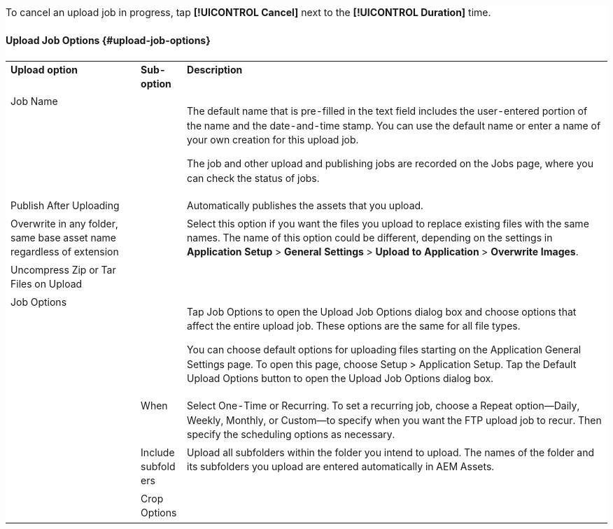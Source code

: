    To cancel an upload job in progress, tap **[!UICONTROL Cancel]** next to the **[!UICONTROL Duration]** time.

#### Upload Job Options {#upload-job-options}



<table> 
 <tbody> 
  <tr> 
   <td><strong>Upload option</strong></td> 
   <td><strong>Sub-option</strong></td> 
   <td><strong>Description</strong></td> 
  </tr> 
  <tr> 
   <td>Job Name</td> 
   <td> </td> 
   <td><p>The default name that is pre-filled in the text field includes the user-entered portion of the name and the date-and-time stamp. You can use the default name or enter a name of your own creation for this upload job.</p> <p>The job and other upload and publishing jobs are recorded on the Jobs page, where you can check the status of jobs. </p> </td> 
  </tr> 
  <tr> 
   <td>Publish After Uploading</td> 
   <td> </td> 
   <td>Automatically publishes the assets that you upload.</td> 
  </tr> 
  <tr> 
   <td>Overwrite in any folder, same base asset name regardless of extension</td> 
   <td> </td> 
   <td>Select this option if you want the files you upload to replace existing files with the same names. The name of this option could be different, depending on the settings in <strong>Application Setup</strong> &gt; <strong>General Settings</strong> &gt; <strong>Upload to Application</strong> &gt; <strong>Overwrite Images</strong>.</td> 
  </tr> 
  <tr> 
   <td>Uncompress Zip or Tar Files on Upload</td> 
   <td> </td> 
   <td> </td> 
  </tr> 
  <tr> 
   <td>Job Options<br /> </td> 
   <td> </td> 
   <td><p>Tap Job Options to open the Upload Job Options dialog box and choose options that affect the entire upload job. These options are the same for all file types.</p> <p>You can choose default options for uploading files starting on the Application General Settings page. To open this page, choose Setup &gt; Application Setup. Tap the Default Upload Options button to open the Upload Job Options dialog box. </p> </td>
  </tr> 
  <tr> 
   <td> </td> 
   <td>When</td> 
   <td>Select One-Time or Recurring. To set a recurring job, choose a Repeat option—Daily, Weekly, Monthly, or Custom—to specify when you want the FTP upload job to recur. Then specify the scheduling options as necessary.</td> 
  </tr> 
  <tr> 
   <td> </td> 
   <td>Include subfolders</td> 
   <td>Upload all subfolders within the folder you intend to upload. The names of the folder and its subfolders you upload are entered automatically in AEM Assets.</td> 
  </tr> 
  <tr> 
   <td> </td> 
   <td>Crop Options</td> 